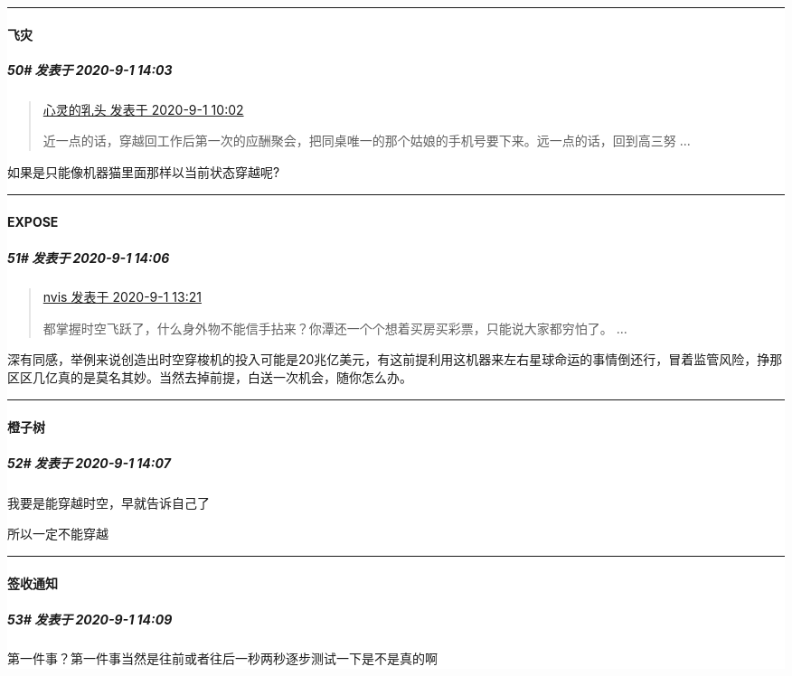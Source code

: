 

-----

####  飞灾  
##### 50#       发表于 2020-9-1 14:03



<blockquote><a href="httphttps://bbs.saraba1st.com/2b/forum.php?mod=redirect&amp;goto=findpost&amp;pid=48608124&amp;ptid=1957572" target="_blank">心灵的乳头 发表于 2020-9-1 10:02</a>

近一点的话，穿越回工作后第一次的应酬聚会，把同桌唯一的那个姑娘的手机号要下来。远一点的话，回到高三努 ...</blockquote>
如果是只能像机器猫里面那样以当前状态穿越呢?







-----

####  EXPOSE  
##### 51#       发表于 2020-9-1 14:06



<blockquote><a href="httphttps://bbs.saraba1st.com/2b/forum.php?mod=redirect&amp;goto=findpost&amp;pid=48610368&amp;ptid=1957572" target="_blank">nvis 发表于 2020-9-1 13:21</a>

都掌握时空飞跃了，什么身外物不能信手拈来？你潭还一个个想着买房买彩票，只能说大家都穷怕了。 ...</blockquote>
深有同感，举例来说创造出时空穿梭机的投入可能是20兆亿美元，有这前提利用这机器来左右星球命运的事情倒还行，冒着监管风险，挣那区区几亿真的是莫名其妙。当然去掉前提，白送一次机会，随你怎么办。







-----

####  橙子树  
##### 52#       发表于 2020-9-1 14:07




我要是能穿越时空，早就告诉自己了

所以一定不能穿越







-----

####  签收通知  
##### 53#       发表于 2020-9-1 14:09




第一件事？第一件事当然是往前或者往后一秒两秒逐步测试一下是不是真的啊
